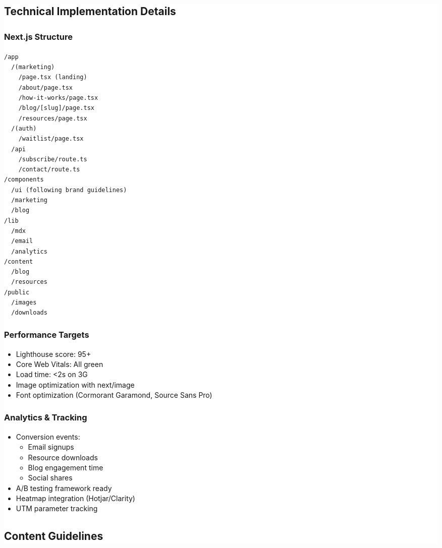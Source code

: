 ## Technical Implementation Details

### Next.js Structure
```
/app
  /(marketing)
    /page.tsx (landing)
    /about/page.tsx
    /how-it-works/page.tsx
    /blog/[slug]/page.tsx
    /resources/page.tsx
  /(auth)
    /waitlist/page.tsx
  /api
    /subscribe/route.ts
    /contact/route.ts
/components
  /ui (following brand guidelines)
  /marketing
  /blog
/lib
  /mdx
  /email
  /analytics
/content
  /blog
  /resources
/public
  /images
  /downloads
```

### Performance Targets
- Lighthouse score: 95+
- Core Web Vitals: All green
- Load time: <2s on 3G
- Image optimization with next/image
- Font optimization (Cormorant Garamond, Source Sans Pro)

### Analytics & Tracking
- Conversion events:
  - Email signups
  - Resource downloads
  - Blog engagement time
  - Social shares
- A/B testing framework ready
- Heatmap integration (Hotjar/Clarity)
- UTM parameter tracking

## Content Guidelines

